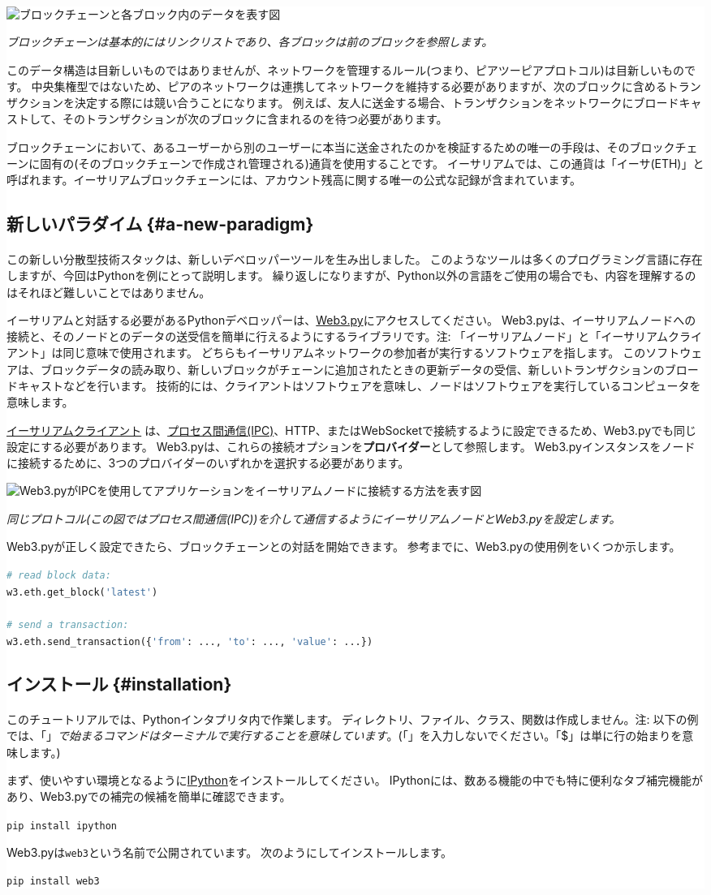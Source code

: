 ![ブロックチェーンと各ブロック内のデータを表す図](./blockchain-diagram.png)

_ブロックチェーンは基本的にはリンクリストであり、各ブロックは前のブロックを参照します。_

このデータ構造は目新しいものではありませんが、ネットワークを管理するルール(つまり、ピアツーピアプロトコル)は目新しいものです。 中央集権型ではないため、ピアのネットワークは連携してネットワークを維持する必要がありますが、次のブロックに含めるトランザクションを決定する際には競い合うことになります。 例えば、友人に送金する場合、トランザクションをネットワークにブロードキャストして、そのトランザクションが次のブロックに含まれるのを待つ必要があります。

ブロックチェーンにおいて、あるユーザーから別のユーザーに本当に送金されたのかを検証するための唯一の手段は、そのブロックチェーンに固有の(そのブロックチェーンで作成され管理される)通貨を使用することです。 イーサリアムでは、この通貨は「イーサ(ETH)」と呼ばれます。イーサリアムブロックチェーンには、アカウント残高に関する唯一の公式な記録が含まれています。

## 新しいパラダイム {#a-new-paradigm}

この新しい分散型技術スタックは、新しいデベロッパーツールを生み出しました。 このようなツールは多くのプログラミング言語に存在しますが、今回はPythonを例にとって説明します。 繰り返しになりますが、Python以外の言語をご使用の場合でも、内容を理解するのはそれほど難しいことではありません。

イーサリアムと対話する必要があるPythonデベロッパーは、[Web3.py](https://web3py.readthedocs.io/)にアクセスしてください。 Web3.pyは、イーサリアムノードへの接続と、そのノードとのデータの送受信を簡単に行えるようにするライブラリです。<FeaturedText>注: 「イーサリアムノード」と「イーサリアムクライアント」は同じ意味で使用されます。 どちらもイーサリアムネットワークの参加者が実行するソフトウェアを指します。 このソフトウェアは、ブロックデータの読み取り、新しいブロックがチェーンに追加されたときの更新データの受信、新しいトランザクションのブロードキャストなどを行います。 技術的には、クライアントはソフトウェアを意味し、ノードはソフトウェアを実行しているコンピュータを意味します。</FeaturedText>

[イーサリアムクライアント](/developers/docs/nodes-and-clients/) は、[プロセス間通信(IPC)](https://wikipedia.org/wiki/Inter-process_communication)、HTTP、またはWebSocketで接続するように設定できるため、Web3.pyでも同じ設定にする必要があります。 Web3.pyは、これらの接続オプションを**プロバイダー**として参照します。 Web3.pyインスタンスをノードに接続するために、3つのプロバイダーのいずれかを選択する必要があります。

![Web3.pyがIPCを使用してアプリケーションをイーサリアムノードに接続する方法を表す図](./web3py-and-nodes.png)

_同じプロトコル(この図ではプロセス間通信(IPC))を介して通信するようにイーサリアムノードとWeb3.pyを設定します。_

Web3.pyが正しく設定できたら、ブロックチェーンとの対話を開始できます。 参考までに、Web3.pyの使用例をいくつか示します。

```python
# read block data:
w3.eth.get_block('latest')

# send a transaction:
w3.eth.send_transaction({'from': ..., 'to': ..., 'value': ...})
```

## インストール {#installation}

このチュートリアルでは、Pythonインタプリタ内で作業します。 ディレクトリ、ファイル、クラス、関数は作成しません。<FeaturedText>注: 以下の例では、「$」で始まるコマンドはターミナルで実行することを意味しています。 (「$」を入力しないでください。「$」は単に行の始まりを意味します。)</FeaturedText>

まず、使いやすい環境となるように[IPython](https://ipython.org/)をインストールしてください。 IPythonには、数ある機能の中でも特に便利なタブ補完機能があり、Web3.pyでの補完の候補を簡単に確認できます。

```bash
pip install ipython
```

Web3.pyは`web3`という名前で公開されています。 次のようにしてインストールします。

```bash
pip install web3
```

